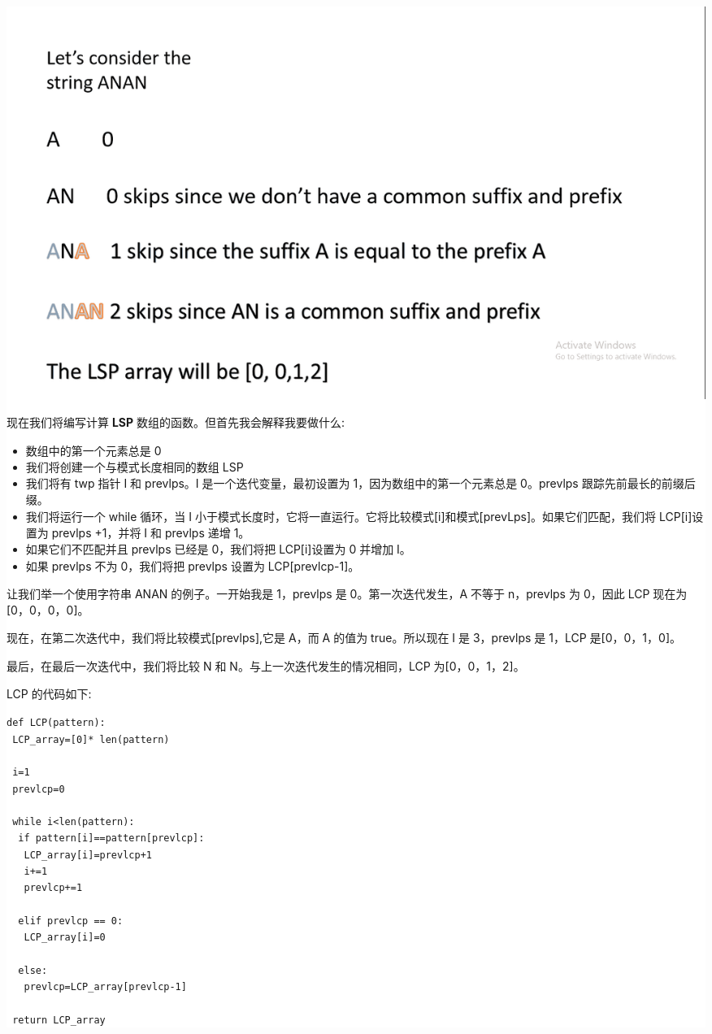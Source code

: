 ![Screenshot--85-](img/6c9cba6be7312d5039456bb3952fc747.png)

现在我们将编写计算 **LSP** 数组的函数。但首先我会解释我要做什么:

*   数组中的第一个元素总是 0
*   我们将创建一个与模式长度相同的数组 LSP
*   我们将有 twp 指针 I 和 prevlps。I 是一个迭代变量，最初设置为 1，因为数组中的第一个元素总是 0。prevlps 跟踪先前最长的前缀后缀。
*   我们将运行一个 while 循环，当 I 小于模式长度时，它将一直运行。它将比较模式[i]和模式[prevLps]。如果它们匹配，我们将 LCP[i]设置为 prevlps +1，并将 I 和 prevlps 递增 1。
*   如果它们不匹配并且 prevlps 已经是 0，我们将把 LCP[i]设置为 0 并增加 I。
*   如果 prevlps 不为 0，我们将把 prevlps 设置为 LCP[prevlcp-1]。

让我们举一个使用字符串 ANAN 的例子。一开始我是 1，prevlps 是 0。第一次迭代发生，A 不等于 n，prevlps 为 0，因此 LCP 现在为[0，0，0，0]。

现在，在第二次迭代中，我们将比较模式[prevlps],它是 A，而 A 的值为 true。所以现在 I 是 3，prevlps 是 1，LCP 是[0，0，1，0]。

最后，在最后一次迭代中，我们将比较 N 和 N。与上一次迭代发生的情况相同，LCP 为[0，0，1，2]。

LCP 的代码如下:

```
def LCP(pattern):
 LCP_array=[0]* len(pattern)

 i=1
 prevlcp=0

 while i<len(pattern):
  if pattern[i]==pattern[prevlcp]:
   LCP_array[i]=prevlcp+1
   i+=1
   prevlcp+=1

  elif prevlcp == 0:
   LCP_array[i]=0

  else:
   prevlcp=LCP_array[prevlcp-1]

 return LCP_array 
```
